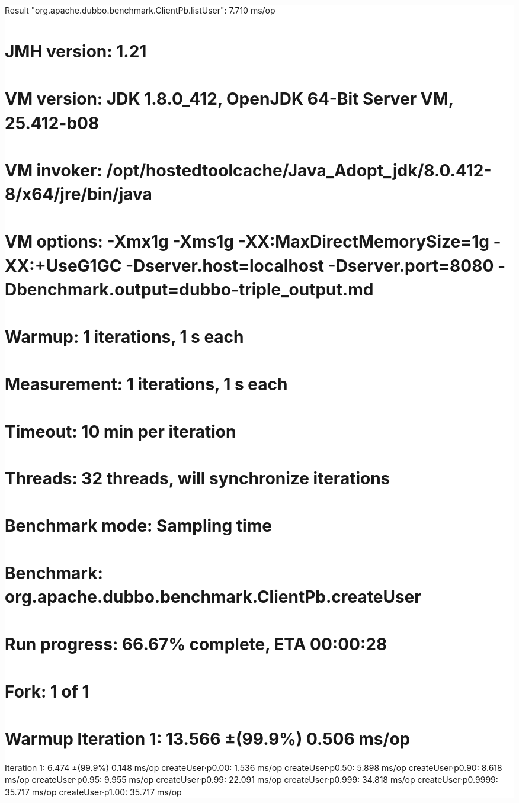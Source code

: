 
Result "org.apache.dubbo.benchmark.ClientPb.listUser":
  7.710 ms/op


# JMH version: 1.21
# VM version: JDK 1.8.0_412, OpenJDK 64-Bit Server VM, 25.412-b08
# VM invoker: /opt/hostedtoolcache/Java_Adopt_jdk/8.0.412-8/x64/jre/bin/java
# VM options: -Xmx1g -Xms1g -XX:MaxDirectMemorySize=1g -XX:+UseG1GC -Dserver.host=localhost -Dserver.port=8080 -Dbenchmark.output=dubbo-triple_output.md
# Warmup: 1 iterations, 1 s each
# Measurement: 1 iterations, 1 s each
# Timeout: 10 min per iteration
# Threads: 32 threads, will synchronize iterations
# Benchmark mode: Sampling time
# Benchmark: org.apache.dubbo.benchmark.ClientPb.createUser

# Run progress: 66.67% complete, ETA 00:00:28
# Fork: 1 of 1
# Warmup Iteration   1: 13.566 ±(99.9%) 0.506 ms/op
Iteration   1: 6.474 ±(99.9%) 0.148 ms/op
                 createUser·p0.00:   1.536 ms/op
                 createUser·p0.50:   5.898 ms/op
                 createUser·p0.90:   8.618 ms/op
                 createUser·p0.95:   9.955 ms/op
                 createUser·p0.99:   22.091 ms/op
                 createUser·p0.999:  34.818 ms/op
                 createUser·p0.9999: 35.717 ms/op
                 createUser·p1.00:   35.717 ms/op
